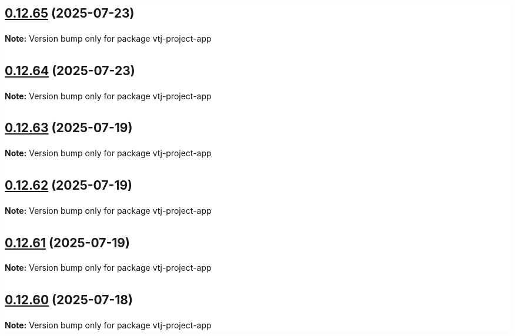 
## [0.12.65](https://github.com/samchen08/vtj.pro/compare/vtj-project-app@0.12.64...vtj-project-app@0.12.65) (2025-07-23)

**Note:** Version bump only for package vtj-project-app





## [0.12.64](https://github.com/samchen08/vtj.pro/compare/vtj-project-app@0.12.63...vtj-project-app@0.12.64) (2025-07-23)

**Note:** Version bump only for package vtj-project-app





## [0.12.63](https://github.com/samchen08/vtj.pro/compare/vtj-project-app@0.12.62...vtj-project-app@0.12.63) (2025-07-19)

**Note:** Version bump only for package vtj-project-app





## [0.12.62](https://github.com/samchen08/vtj.pro/compare/vtj-project-app@0.12.61...vtj-project-app@0.12.62) (2025-07-19)

**Note:** Version bump only for package vtj-project-app





## [0.12.61](https://github.com/samchen08/vtj.pro/compare/vtj-project-app@0.12.60...vtj-project-app@0.12.61) (2025-07-19)

**Note:** Version bump only for package vtj-project-app





## [0.12.60](https://github.com/samchen08/vtj.pro/compare/vtj-project-app@0.12.59...vtj-project-app@0.12.60) (2025-07-18)

**Note:** Version bump only for package vtj-project-app




